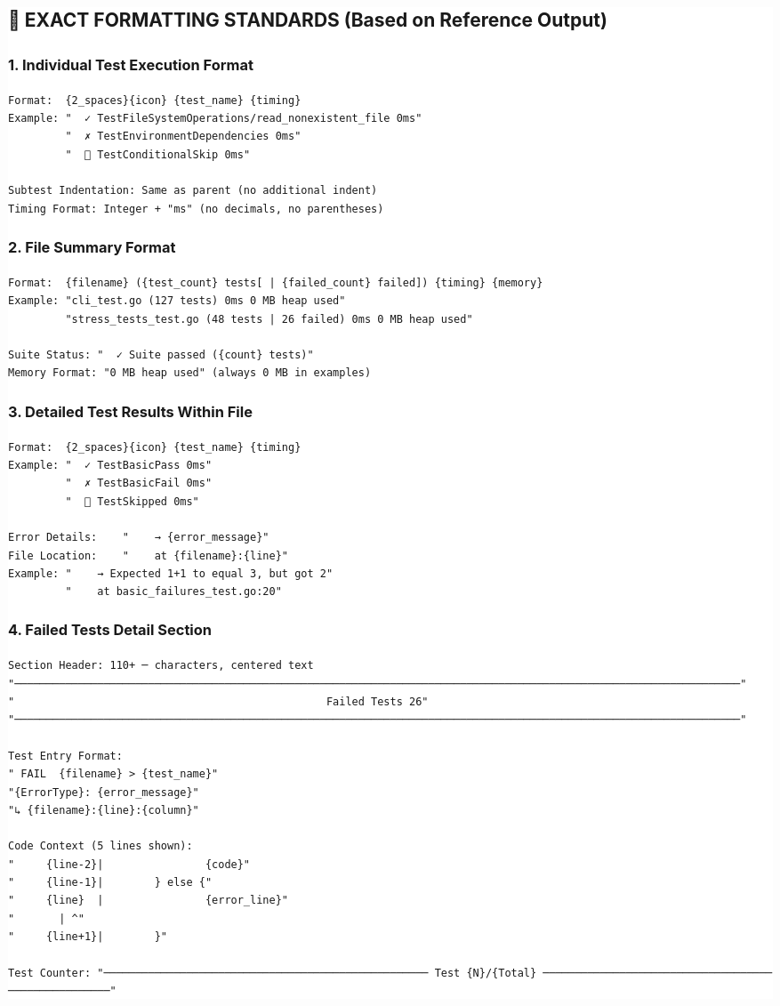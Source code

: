 
## 📐 **EXACT FORMATTING STANDARDS** (Based on Reference Output)

### **1. Individual Test Execution Format**

```txt
Format:  {2_spaces}{icon} {test_name} {timing}
Example: "  ✓ TestFileSystemOperations/read_nonexistent_file 0ms"
         "  ✗ TestEnvironmentDependencies 0ms" 
         "  ⃠ TestConditionalSkip 0ms"

Subtest Indentation: Same as parent (no additional indent)
Timing Format: Integer + "ms" (no decimals, no parentheses)
```

### **2. File Summary Format**

```txt
Format:  {filename} ({test_count} tests[ | {failed_count} failed]) {timing} {memory}
Example: "cli_test.go (127 tests) 0ms 0 MB heap used"
         "stress_tests_test.go (48 tests | 26 failed) 0ms 0 MB heap used"

Suite Status: "  ✓ Suite passed ({count} tests)"
Memory Format: "0 MB heap used" (always 0 MB in examples)
```

### **3. Detailed Test Results Within File**

```txt
Format:  {2_spaces}{icon} {test_name} {timing}
Example: "  ✓ TestBasicPass 0ms"
         "  ✗ TestBasicFail 0ms"
         "  ⃠ TestSkipped 0ms"

Error Details:    "    → {error_message}"
File Location:    "    at {filename}:{line}"
Example: "    → Expected 1+1 to equal 3, but got 2"
         "    at basic_failures_test.go:20"
```

### **4. Failed Tests Detail Section**

```txt
Section Header: 110+ ─ characters, centered text
"──────────────────────────────────────────────────────────────────────────────────────────────────────────────────"
"                                                 Failed Tests 26"
"──────────────────────────────────────────────────────────────────────────────────────────────────────────────────"

Test Entry Format:
" FAIL  {filename} > {test_name}"
"{ErrorType}: {error_message}"
"↳ {filename}:{line}:{column}"

Code Context (5 lines shown):
"     {line-2}|                {code}"
"     {line-1}|        } else {"
"     {line}  |                {error_line}"
"       | ^"
"     {line+1}|        }"

Test Counter: "─────────────────────────────────────────────────── Test {N}/{Total} ────────────────────────────────────────────────────"
```
